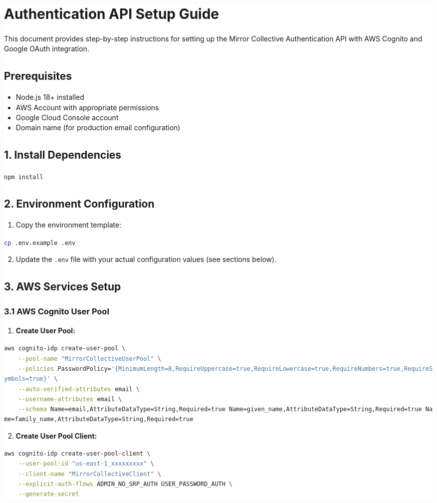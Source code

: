 # Authentication API Setup Guide

This document provides step-by-step instructions for setting up the Mirror Collective Authentication API with AWS Cognito and Google OAuth integration.

## Prerequisites

- Node.js 18+ installed
- AWS Account with appropriate permissions
- Google Cloud Console account
- Domain name (for production email configuration)

## 1. Install Dependencies

```bash
npm install
```

## 2. Environment Configuration

1. Copy the environment template:

```bash
cp .env.example .env
```

2. Update the `.env` file with your actual configuration values (see sections below).

## 3. AWS Services Setup

### 3.1 AWS Cognito User Pool

1. **Create User Pool:**

```bash
aws cognito-idp create-user-pool \
    --pool-name "MirrorCollectiveUserPool" \
    --policies PasswordPolicy='{MinimumLength=8,RequireUppercase=true,RequireLowercase=true,RequireNumbers=true,RequireSymbols=true}' \
    --auto-verified-attributes email \
    --username-attributes email \
    --schema Name=email,AttributeDataType=String,Required=true Name=given_name,AttributeDataType=String,Required=true Name=family_name,AttributeDataType=String,Required=true
```

2. **Create User Pool Client:**

```bash
aws cognito-idp create-user-pool-client \
    --user-pool-id "us-east-1_xxxxxxxxx" \
    --client-name "MirrorCollectiveClient" \
    --explicit-auth-flows ADMIN_NO_SRP_AUTH USER_PASSWORD_AUTH \
    --generate-secret
```
